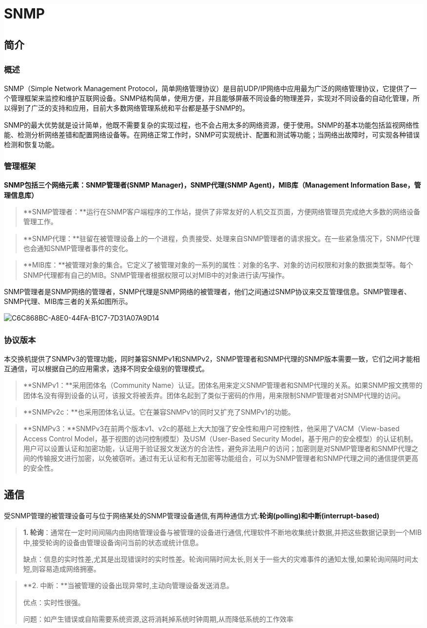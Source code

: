 # SNMP

## 简介

### 概述

SNMP（Simple Network Management Protocol，简单网络管理协议）是目前UDP/IP网络中应用最为广泛的网络管理协议，它提供了一个管理框架来监控和维护互联网设备。SNMP结构简单，使用方便，并且能够屏蔽不同设备的物理差异，实现对不同设备的自动化管理，所以得到了广泛的支持和应用，目前大多数网络管理系统和平台都是基于SNMP的。

SNMP的最大优势就是设计简单，他既不需要复杂的实现过程，也不会占用太多的网络资源，便于使用。SNMP的基本功能包括监视网络性能、检测分析网络差错和配置网络设备等。在网络正常工作时，SNMP可实现统计、配置和测试等功能；当网络出故障时，可实现各种错误检测和恢复功能。

### 管理框架

**SNMP包括三个网络元素：SNMP管理者(SNMP Manager)，SNMP代理(SNMP Agent)，MIB库（Management Information Base，管理信息库）**

> **SNMP管理者：**运行在SNMP客户端程序的工作站，提供了非常友好的人机交互页面，方便网络管理员完成绝大多数的网络设备管理工作。

> **SNMP代理：**驻留在被管理设备上的一个进程，负责接受、处理来自SNMP管理者的请求报文。在一些紧急情况下，SNMP代理也会通知SNMP管理者事件的变化。

> **MIB库：**被管理对象的集合。它定义了被管理对象的一系列的属性：对象的名字、对象的访问权限和对象的数据类型等。每个SNMP代理都有自己的MIB。SNMP管理者根据权限可以对MIB中的对象进行读/写操作。

SNMP管理者是SNMP网络的管理者，SNMP代理是SNMP网络的被管理者，他们之间通过SNMP协议来交互管理信息。SNMP管理者、SNMP代理、MIB库三者的关系如图所示。

![C6C868BC-A8E0-44FA-B1C7-7D31A07A9D14](https://tva1.sinaimg.cn/large/007S8ZIlly1ggg2i4q7lnj30m607vq56.jpg)

### 协议版本

本交换机提供了SNMPv3的管理功能，同时兼容SNMPv1和SNMPv2，SNMP管理者和SNMP代理的SNMP版本需要一致，它们之间才能相互通信，可以根据自己的应用需求，选择不同安全级别的管理模式。

> **SNMPv1：**采用团体名（Community Name）认证。团体名用来定义SNMP管理者和SNMP代理的关系。如果SNMP报文携带的团体名没有得到设备的认可，该报文将被丢弃。团体名起到了类似于密码的作用，用来限制SNMP管理者对SNMP代理的访问。

> **SNMPv2c：**也采用团体名认证。它在兼容SNMPv1的同时又扩充了SNMPv1的功能。

> **SNMPv3：**SNMPv3在前两个版本v1、v2c的基础上大大加强了安全性和用户可控制性，他采用了VACM（View-based Access Control Model，基于视图的访问控制模型）及USM（User-Based Security Model，基于用户的安全模型）的认证机制。用户可以设置认证和加密功能，认证用于验证报文发送方的合法性，避免非法用户的访问；加密则是对SNMP管理者和SNMP代理之间的传输报文进行加密，以免被窃听。通过有无认证和有无加密等功能组合，可以为SNMP管理者和SNMP代理之间的通信提供更高的安全性。

## 通信

受SNMP管理的被管理设备可与位于网络某处的SNMP管理设备通信,有两种通信方式:**轮询(polling)和中断(interrupt-based)**

> **1. 轮询**：通常在一定时间间隔内由网络管理设备与被管理的设备进行通信,代理软件不断地收集统计数据,并把这些数据记录到一个MIB中,接受轮询的设备由管理设备询问当前的状态或统计信息。
>
> 缺点：信息的实时性差,尤其是出现错误时的实时性差。轮询间隔时间太长,则关于一些大的灾难事件的通知太慢,如果轮询间隔时间太短,则容易造成网络拥塞。

> **2. 中断：**当被管理的设备出现异常时,主动向管理设备发送消息。
>
> 优点：实时性很强。
>
> 问题：如产生错误或自陷需要系统资源,这将消耗掉系统时钟周期,从而降低系统的工作效率
